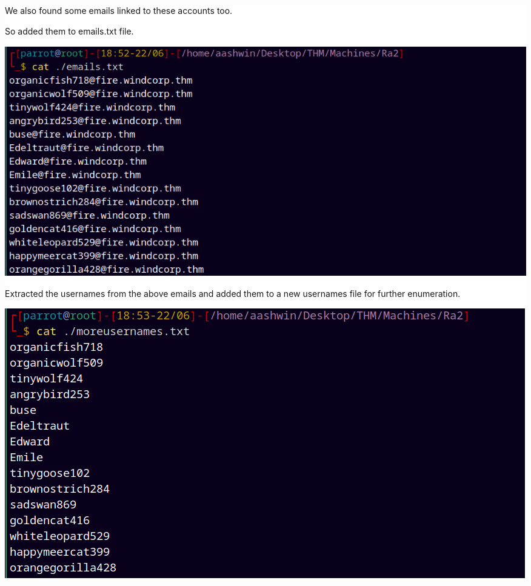 We also found some emails linked to these accounts too.

So added them to emails.txt file.

![image.png](/assets/images/Ra2THM/image%2011.png)

Extracted the usernames from the above emails and added them to a new usernames file for further enumeration.

![image.png](/assets/images/Ra2THM/image%2012.png)
